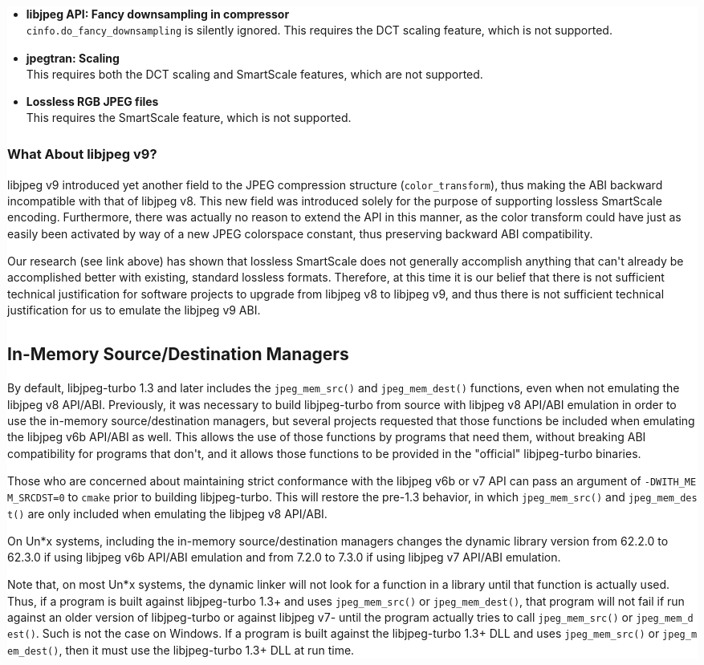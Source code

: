 - **libjpeg API: Fancy downsampling in compressor**<br>
  `cinfo.do_fancy_downsampling` is silently ignored. This requires the DCT scaling feature, which is
  not supported.

- **jpegtran: Scaling**<br>
  This requires both the DCT scaling and SmartScale features, which are not supported.

- **Lossless RGB JPEG files**<br>
  This requires the SmartScale feature, which is not supported.

### What About libjpeg v9?

libjpeg v9 introduced yet another field to the JPEG compression structure
(`color_transform`), thus making the ABI backward incompatible with that of libjpeg v8. This new
field was introduced solely for the purpose of supporting lossless SmartScale encoding. Furthermore,
there was actually no reason to extend the API in this manner, as the color transform could have
just as easily been activated by way of a new JPEG colorspace constant, thus preserving backward ABI
compatibility.

Our research (see link above) has shown that lossless SmartScale does not generally accomplish
anything that can't already be accomplished better with existing, standard lossless formats.
Therefore, at this time it is our belief that there is not sufficient technical justification for
software projects to upgrade from libjpeg v8 to libjpeg v9, and thus there is not sufficient
technical justification for us to emulate the libjpeg v9 ABI.

In-Memory Source/Destination Managers
-------------------------------------

By default, libjpeg-turbo 1.3 and later includes the `jpeg_mem_src()` and
`jpeg_mem_dest()` functions, even when not emulating the libjpeg v8 API/ABI. Previously, it was
necessary to build libjpeg-turbo from source with libjpeg v8 API/ABI emulation in order to use the
in-memory source/destination managers, but several projects requested that those functions be
included when emulating the libjpeg v6b API/ABI as well. This allows the use of those functions by
programs that need them, without breaking ABI compatibility for programs that don't, and it allows
those functions to be provided in the "official"
libjpeg-turbo binaries.

Those who are concerned about maintaining strict conformance with the libjpeg v6b or v7 API can pass
an argument of `-DWITH_MEM_SRCDST=0` to `cmake` prior to building libjpeg-turbo. This will restore
the pre-1.3 behavior, in which
`jpeg_mem_src()` and `jpeg_mem_dest()` are only included when emulating the libjpeg v8 API/ABI.

On Un*x systems, including the in-memory source/destination managers changes the dynamic library
version from 62.2.0 to 62.3.0 if using libjpeg v6b API/ABI emulation and from 7.2.0 to 7.3.0 if
using libjpeg v7 API/ABI emulation.

Note that, on most Un*x systems, the dynamic linker will not look for a function in a library until
that function is actually used. Thus, if a program is built against libjpeg-turbo 1.3+ and
uses `jpeg_mem_src()` or
`jpeg_mem_dest()`, that program will not fail if run against an older version of libjpeg-turbo or
against libjpeg v7- until the program actually tries to call `jpeg_mem_src()` or `jpeg_mem_dest()`.
Such is not the case on Windows. If a program is built against the libjpeg-turbo 1.3+ DLL and uses
`jpeg_mem_src()` or `jpeg_mem_dest()`, then it must use the libjpeg-turbo 1.3+ DLL at run time.
